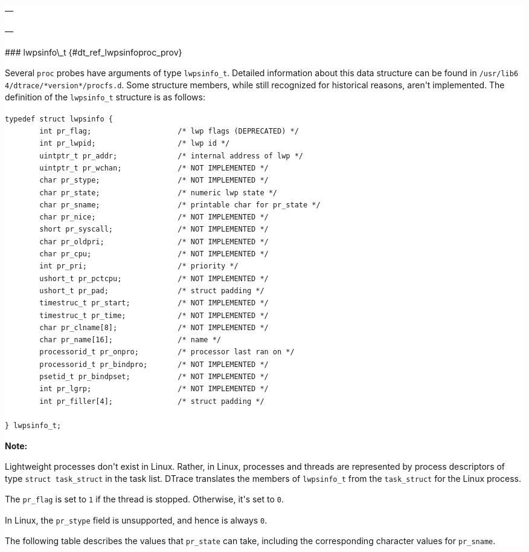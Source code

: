 </td><td>

—

</td><td>

—

</td></tr><tbody></table>
### lwpsinfo\_t {#dt_ref_lwpsinfoproc_prov}

Several `proc` probes have arguments of type `lwpsinfo_t`. Detailed information about this data structure can be found in `/usr/lib64/dtrace/*version*/procfs.d`. Some structure members, while still recognized for historical reasons, aren't implemented. The definition of the `lwpsinfo_t` structure is as follows:

```nocopybutton
typedef struct lwpsinfo {       
        int pr_flag;                    /* lwp flags (DEPRECATED) */  
        int pr_lwpid;                   /* lwp id */
        uintptr_t pr_addr;              /* internal address of lwp */
        uintptr_t pr_wchan;             /* NOT IMPLEMENTED */
        char pr_stype;                  /* NOT IMPLEMENTED */
        char pr_state;                  /* numeric lwp state */
        char pr_sname;                  /* printable char for pr_state */
        char pr_nice;                   /* NOT IMPLEMENTED */
        short pr_syscall;               /* NOT IMPLEMENTED */
        char pr_oldpri;                 /* NOT IMPLEMENTED */
        char pr_cpu;                    /* NOT IMPLEMENTED */
        int pr_pri;                     /* priority */
        ushort_t pr_pctcpu;             /* NOT IMPLEMENTED */
        ushort_t pr_pad;                /* struct padding */
        timestruc_t pr_start;           /* NOT IMPLEMENTED */
        timestruc_t pr_time;            /* NOT IMPLEMENTED */
        char pr_clname[8];              /* NOT IMPLEMENTED */
        char pr_name[16];               /* name */
        processorid_t pr_onpro;         /* processor last ran on */
        processorid_t pr_bindpro;       /* NOT IMPLEMENTED */
        psetid_t pr_bindpset;           /* NOT IMPLEMENTED */
        int pr_lgrp;                    /* NOT IMPLEMENTED */
        int pr_filler[4];               /* struct padding */

} lwpsinfo_t;
```

**Note:**

Lightweight processes don't exist in Linux. Rather, in Linux, processes and threads are represented by process descriptors of type `struct task_struct` in the task list. DTrace translates the members of `lwpsinfo_t` from the `task_struct` for the Linux process.

The `pr_flag` is set to `1` if the thread is stopped. Otherwise, it's set to `0`.

In Linux, the `pr_stype` field is unsupported, and hence is always `0`.

The following table describes the values that `pr_state` can take, including the corresponding character values for `pr_sname`.
